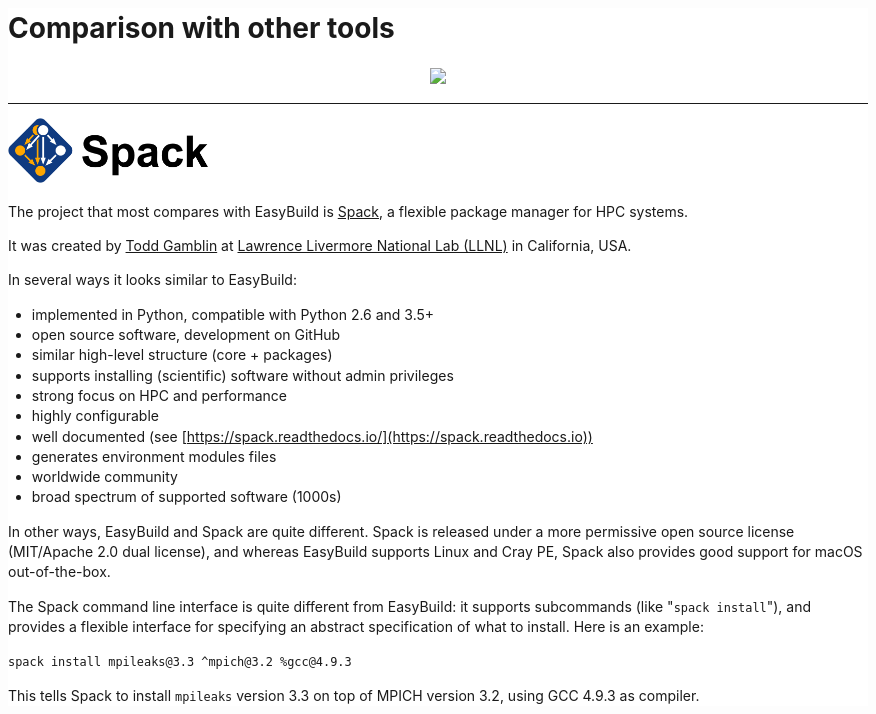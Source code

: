 # Comparison with other tools

<div align="center"><a href="https://xkcd.com/927/"><img src="https://imgs.xkcd.com/comics/standards.png" width="60%"></a></div>

---

<p><img src="../../img/spack_logo.png" alt="Spack logo" width="25%"/></p>

The project that most compares with EasyBuild is <a href="https://spack.io/">Spack</a>, a flexible package manager for HPC systems.

It was created by [Todd Gamblin](https://github.com/tgamblin) at [Lawrence Livermore National Lab
(LLNL)](https://www.llnl.gov) in California, USA.

In several ways it looks similar to EasyBuild:

* implemented in Python, compatible with Python 2.6 and 3.5+
* open source software, development on GitHub
* similar high-level structure (core + packages)
* supports installing (scientific) software without admin privileges
* strong focus on HPC and performance
* highly configurable
* well documented (see [https://spack.readthedocs.io/](https://spack.readthedocs.io))
* generates environment modules files
* worldwide community
* broad spectrum of supported software (1000s)

In other ways, EasyBuild and Spack are quite different. Spack is released
under a more permissive open source license (MIT/Apache 2.0 dual license), and 
whereas EasyBuild supports Linux and Cray PE, Spack also provides good support
for macOS out-of-the-box.

The Spack command line interface is quite different from EasyBuild: it
supports subcommands (like "`spack install`"), and provides a flexible interface
for specifying an abstract specification of what to install. Here is an example:

```shell
spack install mpileaks@3.3 ^mpich@3.2 %gcc@4.9.3
```

This tells Spack to install `mpileaks` version 3.3 on top of MPICH version 3.2, using GCC 4.9.3 as compiler.
